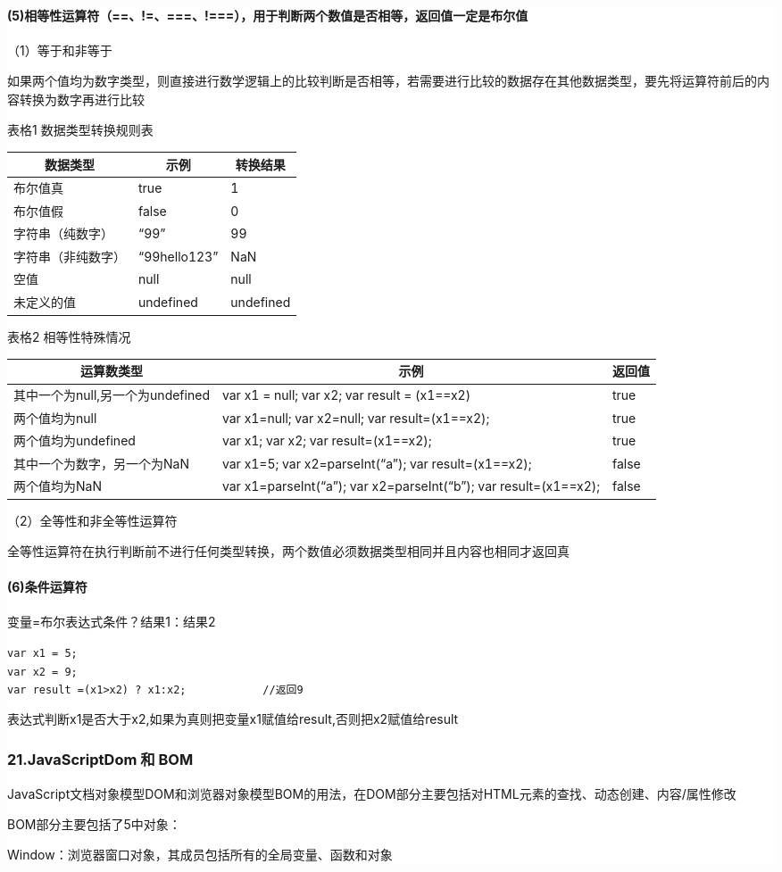 #### (5)相等性运算符（==、!=、===、!===），用于判断两个数值是否相等，返回值一定是布尔值

（1）等于和非等于

如果两个值均为数字类型，则直接进行数学逻辑上的比较判断是否相等，若需要进行比较的数据存在其他数据类型，要先将运算符前后的内容转换为数字再进行比较

表格1 数据类型转换规则表

| 数据类型      | 示例           | 转换结果      |
| --------- | ------------ | --------- |
| 布尔值真      | true         | 1         |
| 布尔值假      | false        | 0         |
| 字符串（纯数字）  | “99”         | 99        |
| 字符串（非纯数字） | “99hello123” | NaN       |
| 空值        | null         | null      |
| 未定义的值     | undefined    | undefined |

表格2 相等性特殊情况

| 运算数类型                   | 示例                                       | 返回值   |
| ----------------------- | ---------------------------------------- | ----- |
| 其中一个为null,另一个为undefined | var x1 = null;  var x2;  var result =  (x1==x2) | true  |
| 两个值均为null               | var x1=null;  var x2=null;  var  result=(x1==x2); | true  |
| 两个值均为undefined          | var x1;  var x2;  var  result=(x1==x2);  | true  |
| 其中一个为数字，另一个为NaN         | var x1=5;  var  x2=parseInt(“a”);  var  result=(x1==x2); | false |
| 两个值均为NaN                | var  x1=parseInt(“a”);  var  x2=parseInt(“b”);  var  result=(x1==x2); | false |

（2）全等性和非全等性运算符

全等性运算符在执行判断前不进行任何类型转换，两个数值必须数据类型相同并且内容也相同才返回真

#### (6)条件运算符

变量=布尔表达式条件？结果1：结果2

```
var x1 = 5;
var x2 = 9;
var result =(x1>x2) ? x1:x2;            //返回9
```

表达式判断x1是否大于x2,如果为真则把变量x1赋值给result,否则把x2赋值给result

### 21.JavaScriptDom 和 BOM

JavaScript文档对象模型DOM和浏览器对象模型BOM的用法，在DOM部分主要包括对HTML元素的查找、动态创建、内容/属性修改

BOM部分主要包括了5中对象：

Window：浏览器窗口对象，其成员包括所有的全局变量、函数和对象
